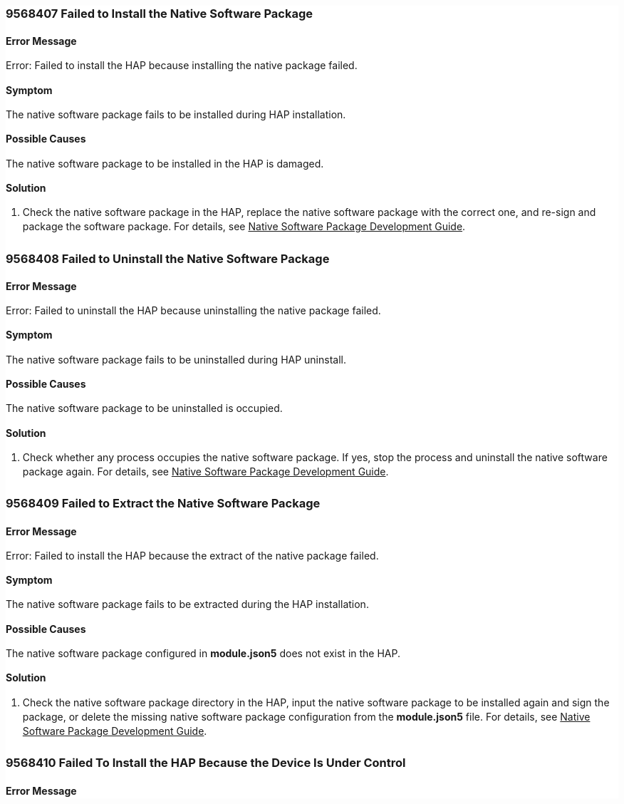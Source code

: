 ### 9568407 Failed to Install the Native Software Package
**Error Message**

Error: Failed to install the HAP because installing the native package failed.

**Symptom**

The native software package fails to be installed during HAP installation.

**Possible Causes**

The native software package to be installed in the HAP is damaged.

**Solution**

1. Check the native software package in the HAP, replace the native software package with the correct one, and re-sign and package the software package. For details, see [Native Software Package Development Guide](https://gitee.com/openharmony/startup_appspawn/tree/master/service/hnp).

### 9568408 Failed to Uninstall the Native Software Package
**Error Message**

Error: Failed to uninstall the HAP because uninstalling the native package failed.

**Symptom**

The native software package fails to be uninstalled during HAP uninstall.

**Possible Causes**

The native software package to be uninstalled is occupied.

**Solution**

1. Check whether any process occupies the native software package. If yes, stop the process and uninstall the native software package again. For details, see [Native Software Package Development Guide](https://gitee.com/openharmony/startup_appspawn/tree/master/service/hnp).

### 9568409 Failed to Extract the Native Software Package
**Error Message**

Error: Failed to install the HAP because the extract of the native package failed.

**Symptom**

The native software package fails to be extracted during the HAP installation.

**Possible Causes**

The native software package configured in **module.json5** does not exist in the HAP.

**Solution**

1. Check the native software package directory in the HAP, input the native software package to be installed again and sign the package, or delete the missing native software package configuration from the **module.json5** file. For details, see [Native Software Package Development Guide](https://gitee.com/openharmony/startup_appspawn/tree/master/service/hnp).

### 9568410 Failed To Install the HAP Because the Device Is Under Control
**Error Message**
